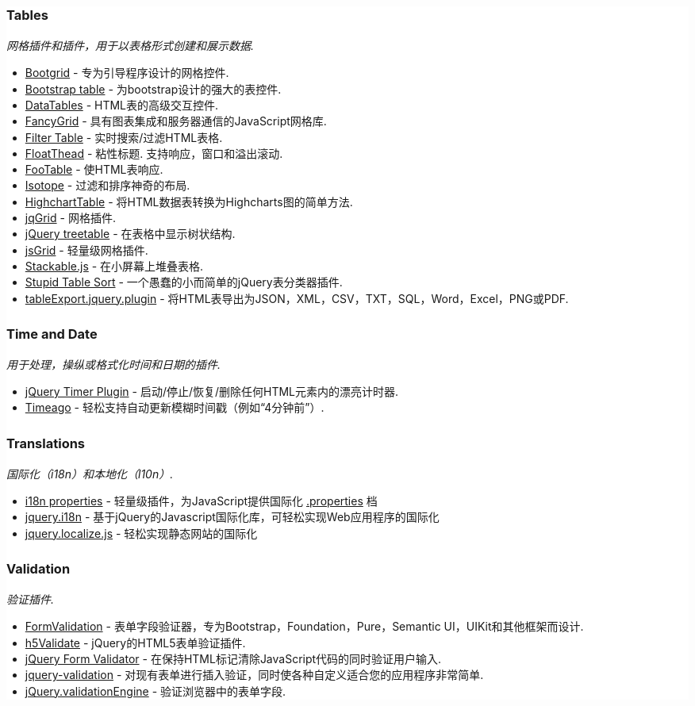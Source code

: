 

### Tables

*网格插件和插件，用于以表格形式创建和展示数据.*

* [Bootgrid](https://github.com/rstaib/jquery-bootgrid) - 专为引导程序设计的网格控件.
* [Bootstrap table](http://bootstrap-table.wenzhixin.net.cn/) - 为bootstrap设计的强大的表控件.
* [DataTables](https://www.datatables.net/) -  HTML表的高级交互控件.
* [FancyGrid](https://fancygrid.com/) - 具有图表集成和服务器通信的JavaScript网格库.
* [Filter Table](https://github.com/sunnywalker/jQuery.FilterTable) - 实时搜索/过滤HTML表格.
* [FloatThead](https://github.com/mkoryak/floatThead)   - 粘性标题.  支持响应，窗口和溢出滚动.
* [FooTable](https://github.com/fooplugins/FooTable/) - 使HTML表响应.
* [Isotope](https://github.com/metafizzy/isotope) - 过滤和排序神奇的布局.
* [HighchartTable](https://github.com/highchartTable/jquery-highchartTable-plugin) - 将HTML数据表转换为Highcharts图的简单方法.
* [jqGrid](https://github.com/tonytomov/jqGrid) - 网格插件.
* [jQuery treetable](https://github.com/ludo/jquery-treetable) - 在表格中显示树状结构.
* [jsGrid](https://github.com/tabalinas/jsgrid) - 轻量级网格插件.
* [Stackable.js](https://github.com/johnpolacek/stacktable.js/) - 在小屏幕上堆叠表格.
* [Stupid Table Sort](https://github.com/joequery/Stupid-Table-Plugin) - 一个愚蠢的小而简单的jQuery表分类器插件.
* [tableExport.jquery.plugin](https://github.com/hhurz/tableExport.jquery.plugin) - 将HTML表导出为JSON，XML，CSV，TXT，SQL，Word，Excel，PNG或PDF.



### Time and Date

*用于处理，操纵或格式化时间和日期的插件.*

* [jQuery Timer Plugin](https://github.com/walmik/timer.jquery) - 启动/停止/恢复/删除任何HTML元素内的漂亮计时器.
* [Timeago](https://github.com/rmm5t/jquery-timeago) - 轻松支持自动更新模糊时间戳（例如“4分钟前”）.



### Translations

*国际化（i18n）和本地化（l10n）.*

* [i18n properties](https://github.com/jquery-i18n-properties/jquery-i18n-properties) - 轻量级插件，为JavaScript提供国际化 [.properties](https://en.wikipedia.org/wiki/.properties) 档
* [jquery.i18n](https://github.com/wikimedia/jquery.i18n) - 基于jQuery的Javascript国际化库，可轻松实现Web应用程序的国际化
* [jquery.localize.js](https://github.com/coderifous/jquery-localize) - 轻松实现静态网站的国际化



### Validation

*验证插件.*

* [FormValidation](https://github.com/formvalidation/formvalidation) - 表单字段验证器，专为Bootstrap，Foundation，Pure，Semantic UI，UIKit和其他框架而设计.
* [h5Validate](https://github.com/ericelliott/h5Validate) -  jQuery的HTML5表单验证插件.
* [jQuery Form Validator](https://github.com/victorjonsson/jQuery-Form-Validator/) - 在保持HTML标记清除JavaScript代码的同时验证用户输入.
* [jquery-validation](https://github.com/jquery-validation/jquery-validation) - 对现有表单进行插入验证，同时使各种自定义适合您的应用程序非常简单.
* [jQuery.validationEngine](https://github.com/posabsolute/jQuery-Validation-Engine) - 验证浏览器中的表单字段.
